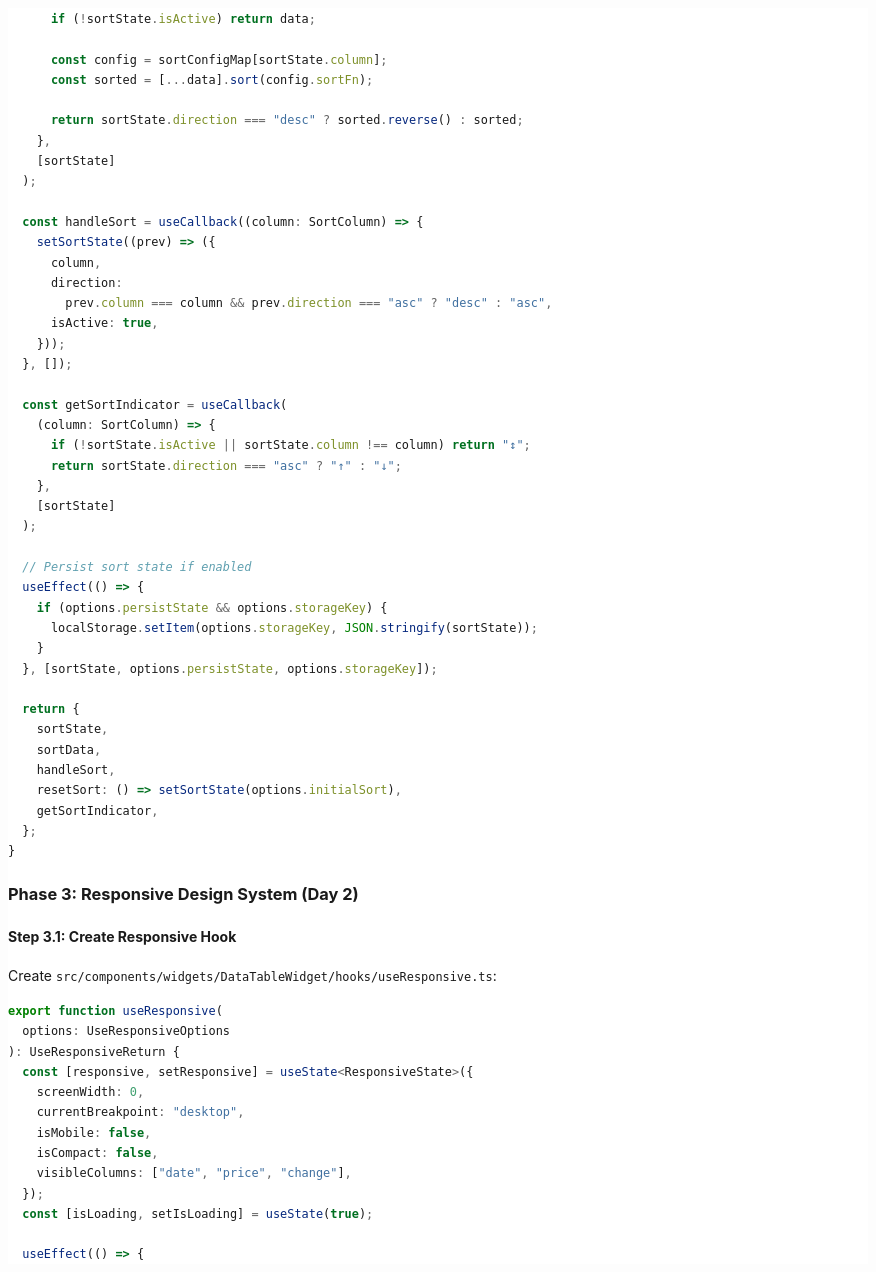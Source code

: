 ```typescript
      if (!sortState.isActive) return data;

      const config = sortConfigMap[sortState.column];
      const sorted = [...data].sort(config.sortFn);

      return sortState.direction === "desc" ? sorted.reverse() : sorted;
    },
    [sortState]
  );

  const handleSort = useCallback((column: SortColumn) => {
    setSortState((prev) => ({
      column,
      direction:
        prev.column === column && prev.direction === "asc" ? "desc" : "asc",
      isActive: true,
    }));
  }, []);

  const getSortIndicator = useCallback(
    (column: SortColumn) => {
      if (!sortState.isActive || sortState.column !== column) return "↕";
      return sortState.direction === "asc" ? "↑" : "↓";
    },
    [sortState]
  );

  // Persist sort state if enabled
  useEffect(() => {
    if (options.persistState && options.storageKey) {
      localStorage.setItem(options.storageKey, JSON.stringify(sortState));
    }
  }, [sortState, options.persistState, options.storageKey]);

  return {
    sortState,
    sortData,
    handleSort,
    resetSort: () => setSortState(options.initialSort),
    getSortIndicator,
  };
}
```

### Phase 3: Responsive Design System (Day 2)

#### Step 3.1: Create Responsive Hook

Create `src/components/widgets/DataTableWidget/hooks/useResponsive.ts`:

```typescript
export function useResponsive(
  options: UseResponsiveOptions
): UseResponsiveReturn {
  const [responsive, setResponsive] = useState<ResponsiveState>({
    screenWidth: 0,
    currentBreakpoint: "desktop",
    isMobile: false,
    isCompact: false,
    visibleColumns: ["date", "price", "change"],
  });
  const [isLoading, setIsLoading] = useState(true);

  useEffect(() => {
```